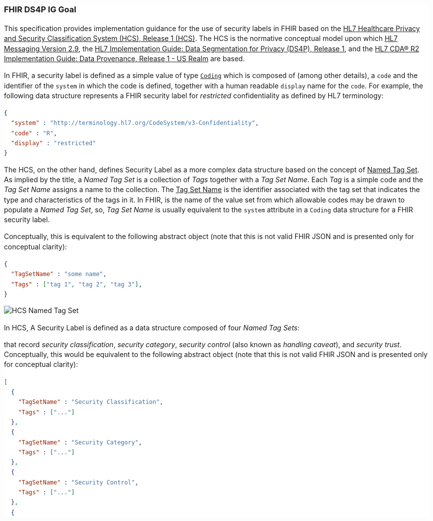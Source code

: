 
### FHIR DS4P IG Goal
This specification provides implementation guidance for the use of security labels in FHIR based on the [HL7 Healthcare Privacy and Security Classification System (HCS), Release 1 (HCS)](https://www.hl7.org/implement/standards/product_brief.cfm?product_id=345). The HCS is the normative conceptual model upon which  [HL7 Messaging Version 2.9](https://www.hl7.org/implement/standards/product_brief.cfm?product_id=516), the [HL7 Implementation Guide: Data Segmentation for Privacy (DS4P), Release 1](http://www.hl7.org/implement/standards/product_brief.cfm?product_id=354), and the [HL7 CDA® R2 Implementation Guide: Data Provenance, Release 1 - US Realm](http://www.hl7.org/implement/standards/product_brief.cfm?product_id=420) are based. 

In FHIR, a security label is defined as a simple value of type [`Coding`](https://build.fhir.org/datatypes.html#Coding) which is composed of (among other details), a `code` and the identifier of the `system` in which the code is defined, together with a human readable `display` name for the `code`. For example, the following data structure represents a FHIR security label for _restricted_ confidentiality as defined by HL7 terminology: 

```json
{ 
  "system" : "http://terminology.hl7.org/CodeSystem/v3-Confidentiality",
  "code" : "R",
  "display" : "restricted"
}
```

The HCS, on the other hand, defines Security Label as a more complex data structure based on the concept of [Named Tag Set](glossary.html#named-tag-set). 
As implied by the title, a _Named Tag Set_ is a collection of _Tags_ together with a _Tag Set Name_. Each _Tag_ is a simple code and the _Tag Set Name_ assigns a name to the collection. The [Tag Set Name](glossary.html#tag-set-name) is the identifier associated with the tag set that indicates the type and characteristics of the tags in it. In FHIR, is the name of the value set from which allowable codes may be drawn to populate a _Named Tag Set_, so,  _Tag Set Name_ is usually equivalent to the `system` attribute in a `Coding` data structure for a FHIR security label. 


Conceptually, this is equivalent to the following abstract object (note that this is not valid FHIR JSON and is presented only for conceptual clarity):
```json
{ 
  "TagSetName" : "some name",
  "Tags" : ["tag 1", "tag 2", "tag 3"],
}
```

<img src="named-tagset.png" alt="HCS Named Tag Set" width="50%"/>
<br clear="all" />

In HCS, A Security Label is defined as a data structure composed of four _Named Tag Sets_: 

that record  _security classification_, _security category_, _security control_ (also known as _handling caveat_), and _security trust_. Conceptually, this would be equivalent to the following abstract object (note that this is not valid FHIR JSON and is presented only for conceptual clarity):

```json
[ 
  {
    "TagSetName" : "Security Classification",
    "Tags" : ["..."]
  },
  {
    "TagSetName" : "Security Category",
    "Tags" : ["..."]
  },
  {
    "TagSetName" : "Security Control",
    "Tags" : ["..."]
  },
  {
```